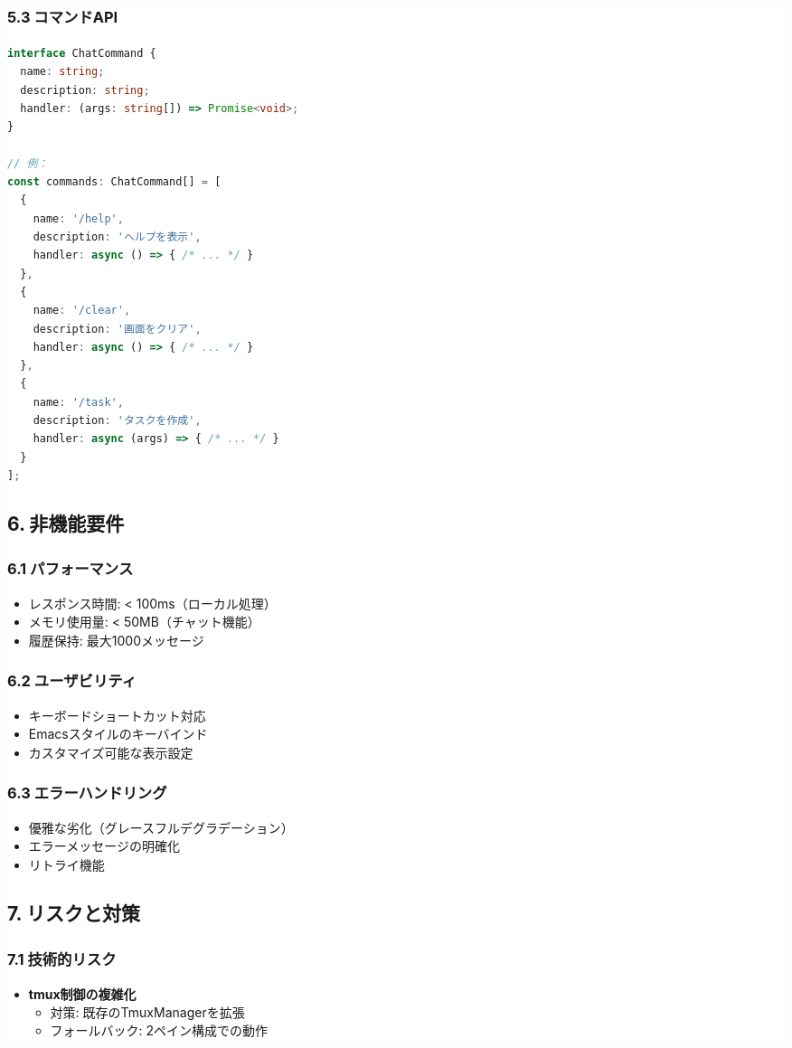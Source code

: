 ### 5.3 コマンドAPI
```typescript
interface ChatCommand {
  name: string;
  description: string;
  handler: (args: string[]) => Promise<void>;
}

// 例：
const commands: ChatCommand[] = [
  {
    name: '/help',
    description: 'ヘルプを表示',
    handler: async () => { /* ... */ }
  },
  {
    name: '/clear',
    description: '画面をクリア',
    handler: async () => { /* ... */ }
  },
  {
    name: '/task',
    description: 'タスクを作成',
    handler: async (args) => { /* ... */ }
  }
];
```

## 6. 非機能要件

### 6.1 パフォーマンス
- レスポンス時間: < 100ms（ローカル処理）
- メモリ使用量: < 50MB（チャット機能）
- 履歴保持: 最大1000メッセージ

### 6.2 ユーザビリティ
- キーボードショートカット対応
- Emacsスタイルのキーバインド
- カスタマイズ可能な表示設定

### 6.3 エラーハンドリング
- 優雅な劣化（グレースフルデグラデーション）
- エラーメッセージの明確化
- リトライ機能

## 7. リスクと対策

### 7.1 技術的リスク
- **tmux制御の複雑化**
  - 対策: 既存のTmuxManagerを拡張
  - フォールバック: 2ペイン構成での動作
